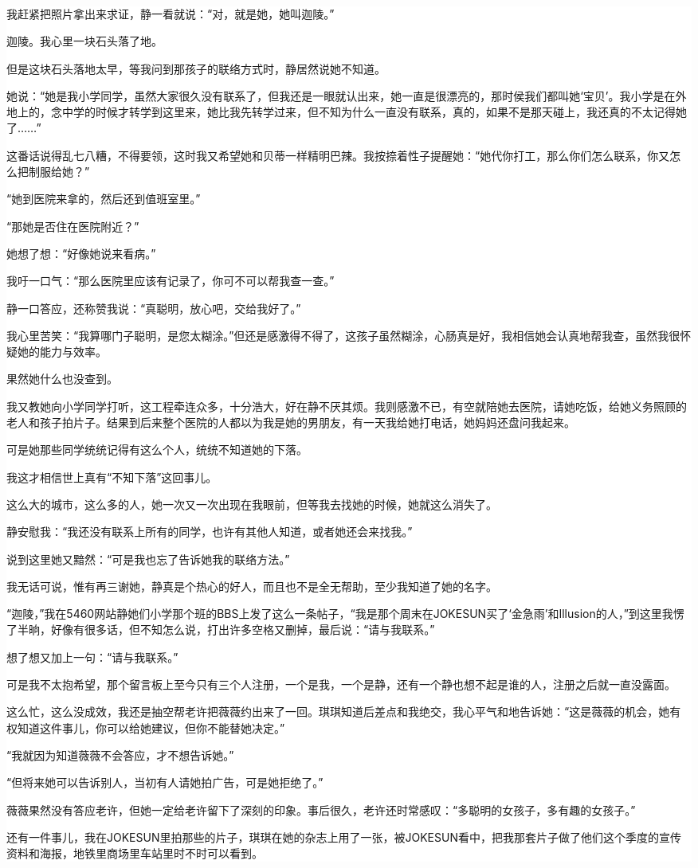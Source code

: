 我赶紧把照片拿出来求证，静一看就说：“对，就是她，她叫迦陵。”

迦陵。我心里一块石头落了地。

但是这块石头落地太早，等我问到那孩子的联络方式时，静居然说她不知道。

她说：“她是我小学同学，虽然大家很久没有联系了，但我还是一眼就认出来，她一直是很漂亮的，那时侯我们都叫她‘宝贝’。我小学是在外地上的，念中学的时候才转学到这里来，她比我先转学过来，但不知为什么一直没有联系，真的，如果不是那天碰上，我还真的不太记得她了……”

这番话说得乱七八糟，不得要领，这时我又希望她和贝蒂一样精明巴辣。我按捺着性子提醒她：“她代你打工，那么你们怎么联系，你又怎么把制服给她？”

“她到医院来拿的，然后还到值班室里。”

“那她是否住在医院附近？”

她想了想：“好像她说来看病。”

我吁一口气：“那么医院里应该有记录了，你可不可以帮我查一查。”

静一口答应，还称赞我说：“真聪明，放心吧，交给我好了。”

我心里苦笑：“我算哪门子聪明，是您太糊涂。”但还是感激得不得了，这孩子虽然糊涂，心肠真是好，我相信她会认真地帮我查，虽然我很怀疑她的能力与效率。

果然她什么也没查到。

我又教她向小学同学打听，这工程牵连众多，十分浩大，好在静不厌其烦。我则感激不已，有空就陪她去医院，请她吃饭，给她义务照顾的老人和孩子拍片子。结果到后来整个医院的人都以为我是她的男朋友，有一天我给她打电话，她妈妈还盘问我起来。

可是她那些同学统统记得有这么个人，统统不知道她的下落。

我这才相信世上真有“不知下落”这回事儿。

这么大的城市，这么多的人，她一次又一次出现在我眼前，但等我去找她的时候，她就这么消失了。

静安慰我：“我还没有联系上所有的同学，也许有其他人知道，或者她还会来找我。”

说到这里她又黯然：“可是我也忘了告诉她我的联络方法。”

我无话可说，惟有再三谢她，静真是个热心的好人，而且也不是全无帮助，至少我知道了她的名字。

“迦陵，”我在5460网站静她们小学那个班的BBS上发了这么一条帖子，“我是那个周末在JOKESUN买了‘金急雨’和Illusion的人，”到这里我愣了半晌，好像有很多话，但不知怎么说，打出许多空格又删掉，最后说：“请与我联系。”

想了想又加上一句：“请与我联系。”

可是我不太抱希望，那个留言板上至今只有三个人注册，一个是我，一个是静，还有一个静也想不起是谁的人，注册之后就一直没露面。

这么忙，这么没成效，我还是抽空帮老许把薇薇约出来了一回。琪琪知道后差点和我绝交，我心平气和地告诉她：“这是薇薇的机会，她有权知道这件事儿，你可以给她建议，但你不能替她决定。”

“我就因为知道薇薇不会答应，才不想告诉她。”

“但将来她可以告诉别人，当初有人请她拍广告，可是她拒绝了。”

薇薇果然没有答应老许，但她一定给老许留下了深刻的印象。事后很久，老许还时常感叹：“多聪明的女孩子，多有趣的女孩子。”

还有一件事儿，我在JOKESUN里拍那些的片子，琪琪在她的杂志上用了一张，被JOKESUN看中，把我那套片子做了他们这个季度的宣传资料和海报，地铁里商场里车站里时不时可以看到。

